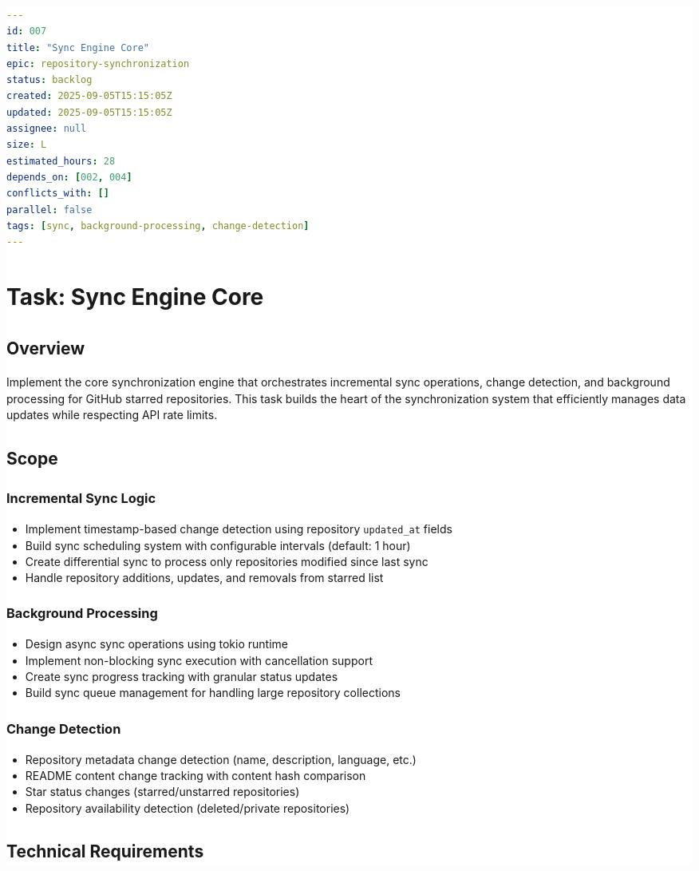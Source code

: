 ```yaml
---
id: 007
title: "Sync Engine Core"
epic: repository-synchronization
status: backlog
created: 2025-09-05T15:15:05Z
updated: 2025-09-05T15:15:05Z
assignee: null
size: L
estimated_hours: 28
depends_on: [002, 004]
conflicts_with: []
parallel: false
tags: [sync, background-processing, change-detection]
---
```


# Task: Sync Engine Core

## Overview

Implement the core synchronization engine that orchestrates incremental sync operations, change detection, and background processing for GitHub starred repositories. This task builds the heart of the synchronization system that efficiently manages data updates while respecting API rate limits.

## Scope

### Incremental Sync Logic
- Implement timestamp-based change detection using repository `updated_at` fields
- Build sync scheduling system with configurable intervals (default: 1 hour)
- Create differential sync to process only repositories modified since last sync
- Handle repository additions, updates, and removals from starred list

### Background Processing
- Design async sync operations using tokio runtime
- Implement non-blocking sync execution with cancellation support
- Create sync progress tracking with granular status updates
- Build sync queue management for handling large repository collections

### Change Detection
- Repository metadata change detection (name, description, language, etc.)
- README content change tracking with content hash comparison  
- Star status changes (starred/unstarred repositories)
- Repository availability detection (deleted/private repositories)

## Technical Requirements
